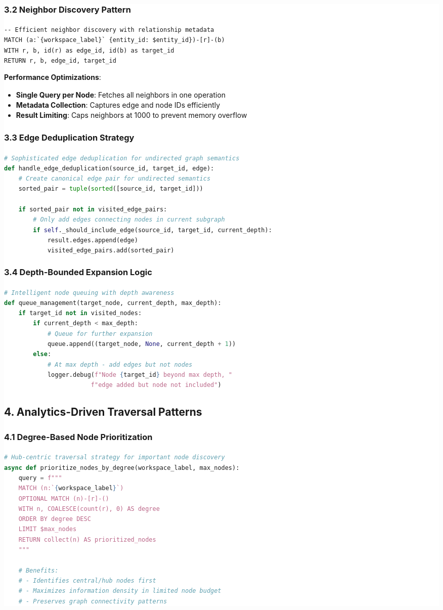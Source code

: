 ### 3.2 Neighbor Discovery Pattern
```cypher
-- Efficient neighbor discovery with relationship metadata
MATCH (a:`{workspace_label}` {entity_id: $entity_id})-[r]-(b)
WITH r, b, id(r) as edge_id, id(b) as target_id
RETURN r, b, edge_id, target_id
```

**Performance Optimizations**:
- **Single Query per Node**: Fetches all neighbors in one operation
- **Metadata Collection**: Captures edge and node IDs efficiently
- **Result Limiting**: Caps neighbors at 1000 to prevent memory overflow

### 3.3 Edge Deduplication Strategy
```python
# Sophisticated edge deduplication for undirected graph semantics
def handle_edge_deduplication(source_id, target_id, edge):
    # Create canonical edge pair for undirected semantics
    sorted_pair = tuple(sorted([source_id, target_id]))
    
    if sorted_pair not in visited_edge_pairs:
        # Only add edges connecting nodes in current subgraph
        if self._should_include_edge(source_id, target_id, current_depth):
            result.edges.append(edge)
            visited_edge_pairs.add(sorted_pair)
```

### 3.4 Depth-Bounded Expansion Logic
```python
# Intelligent node queuing with depth awareness
def queue_management(target_node, current_depth, max_depth):
    if target_id not in visited_nodes:
        if current_depth < max_depth:
            # Queue for further expansion
            queue.append((target_node, None, current_depth + 1))
        else:
            # At max depth - add edges but not nodes
            logger.debug(f"Node {target_id} beyond max depth, "
                        f"edge added but node not included")
```

## 4. Analytics-Driven Traversal Patterns

### 4.1 Degree-Based Node Prioritization
```python
# Hub-centric traversal strategy for important node discovery
async def prioritize_nodes_by_degree(workspace_label, max_nodes):
    query = f"""
    MATCH (n:`{workspace_label}`)
    OPTIONAL MATCH (n)-[r]-()
    WITH n, COALESCE(count(r), 0) AS degree
    ORDER BY degree DESC
    LIMIT $max_nodes
    RETURN collect(n) AS prioritized_nodes
    """
    
    # Benefits:
    # - Identifies central/hub nodes first
    # - Maximizes information density in limited node budget
    # - Preserves graph connectivity patterns
```
